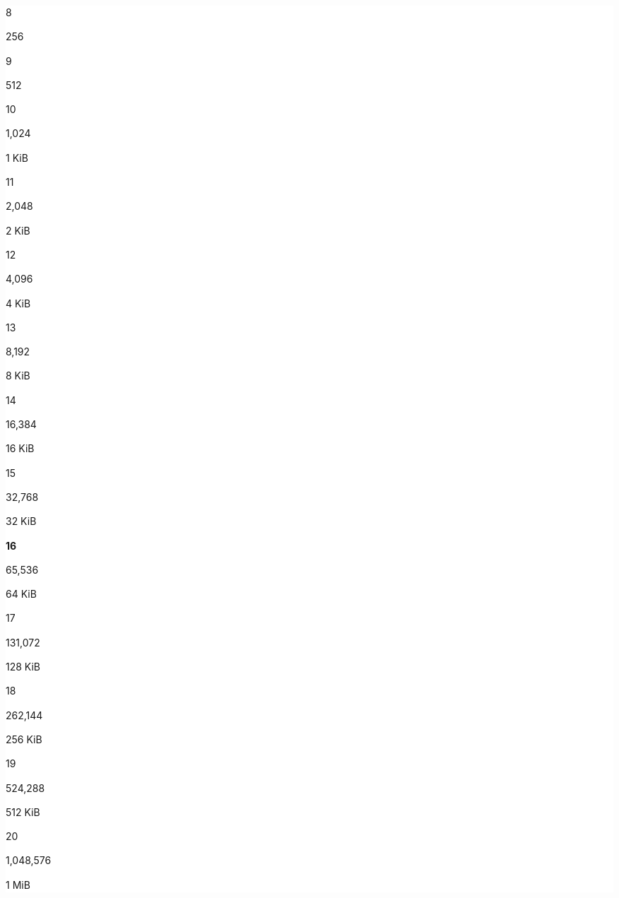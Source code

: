 <td style="text-align: left;"><p>8</p></td>
<td style="text-align: left;"><p>256</p></td>
<td style="text-align: left;"></td>
</tr>
<tr class="even">
<td style="text-align: left;"><p>9</p></td>
<td style="text-align: left;"><p>512</p></td>
<td style="text-align: left;"></td>
</tr>
<tr class="odd">
<td style="text-align: left;"><p>10</p></td>
<td style="text-align: left;"><p>1,024</p></td>
<td style="text-align: left;"><p>1 KiB</p></td>
</tr>
<tr class="even">
<td style="text-align: left;"><p>11</p></td>
<td style="text-align: left;"><p>2,048</p></td>
<td style="text-align: left;"><p>2 KiB</p></td>
</tr>
<tr class="odd">
<td style="text-align: left;"><p>12</p></td>
<td style="text-align: left;"><p>4,096</p></td>
<td style="text-align: left;"><p>4 KiB</p></td>
</tr>
<tr class="even">
<td style="text-align: left;"><p>13</p></td>
<td style="text-align: left;"><p>8,192</p></td>
<td style="text-align: left;"><p>8 KiB</p></td>
</tr>
<tr class="odd">
<td style="text-align: left;"><p>14</p></td>
<td style="text-align: left;"><p>16,384</p></td>
<td style="text-align: left;"><p>16 KiB</p></td>
</tr>
<tr class="even">
<td style="text-align: left;"><p>15</p></td>
<td style="text-align: left;"><p>32,768</p></td>
<td style="text-align: left;"><p>32 KiB</p></td>
</tr>
<tr class="odd">
<td style="text-align: left;"><p><strong>16</strong></p></td>
<td style="text-align: left;"><p>65,536</p></td>
<td style="text-align: left;"><p>64 KiB</p></td>
</tr>
<tr class="even">
<td style="text-align: left;"><p>17</p></td>
<td style="text-align: left;"><p>131,072</p></td>
<td style="text-align: left;"><p>128 KiB</p></td>
</tr>
<tr class="odd">
<td style="text-align: left;"><p>18</p></td>
<td style="text-align: left;"><p>262,144</p></td>
<td style="text-align: left;"><p>256 KiB</p></td>
</tr>
<tr class="even">
<td style="text-align: left;"><p>19</p></td>
<td style="text-align: left;"><p>524,288</p></td>
<td style="text-align: left;"><p>512 KiB</p></td>
</tr>
<tr class="odd">
<td style="text-align: left;"><p>20</p></td>
<td style="text-align: left;"><p>1,048,576</p></td>
<td style="text-align: left;"><p>1 MiB</p></td>
</tr>